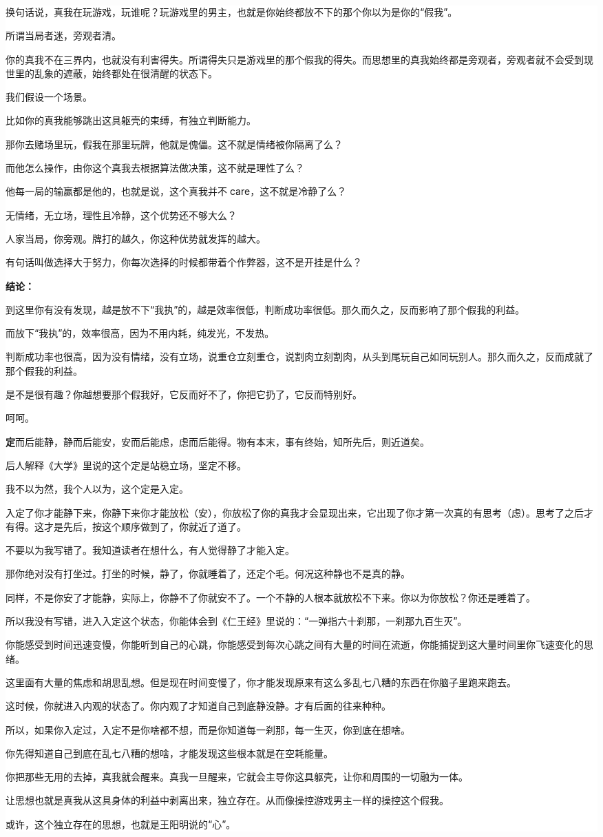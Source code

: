 换句话说，真我在玩游戏，玩谁呢？玩游戏里的男主，也就是你始终都放不下的那个你以为是你的“假我”。

所谓当局者迷，旁观者清。

你的真我不在三界内，也就没有利害得失。所谓得失只是游戏里的那个假我的得失。而思想里的真我始终都是旁观者，旁观者就不会受到现世里的乱象的遮蔽，始终都处在很清醒的状态下。

我们假设一个场景。

比如你的真我能够跳出这具躯壳的束缚，有独立判断能力。

那你去赌场里玩，假我在那里玩牌，他就是傀儡。这不就是情绪被你隔离了么？

而他怎么操作，由你这个真我去根据算法做决策，这不就是理性了么？

他每一局的输赢都是他的，也就是说，这个真我并不 care，这不就是冷静了么？

无情绪，无立场，理性且冷静，这个优势还不够大么？

人家当局，你旁观。牌打的越久，你这种优势就发挥的越大。

有句话叫做选择大于努力，你每次选择的时候都带着个作弊器，这不是开挂是什么？

**结论：**

到这里你有没有发现，越是放不下“我执”的，越是效率很低，判断成功率很低。那久而久之，反而影响了那个假我的利益。

而放下“我执”的，效率很高，因为不用内耗，纯发光，不发热。

判断成功率也很高，因为没有情绪，没有立场，说重仓立刻重仓，说割肉立刻割肉，从头到尾玩自己如同玩别人。那久而久之，反而成就了那个假我的利益。

是不是很有趣？你越想要那个假我好，它反而好不了，你把它扔了，它反而特别好。

呵呵。

**定**而后能静，静而后能安，安而后能虑，虑而后能得。物有本末，事有终始，知所先后，则近道矣。

后人解释《大学》里说的这个定是站稳立场，坚定不移。

我不以为然，我个人以为，这个定是入定。

入定了你才能静下来，你静下来你才能放松（安），你放松了你的真我才会显现出来，它出现了你才第一次真的有思考（虑）。思考了之后才有得。这才是先后，按这个顺序做到了，你就近了道了。

不要以为我写错了。我知道读者在想什么，有人觉得静了才能入定。

那你绝对没有打坐过。打坐的时候，静了，你就睡着了，还定个毛。何况这种静也不是真的静。

同样，不是你安了才能静，实际上，你静不了你就安不了。一个不静的人根本就放松不下来。你以为你放松？你还是睡着了。

所以我没有写错，进入入定这个状态，你能体会到《仁王经》里说的：“一弹指六十刹那，一刹那九百生灭”。

你能感受到时间迅速变慢，你能听到自己的心跳，你能感受到每次心跳之间有大量的时间在流逝，你能捕捉到这大量时间里你飞速变化的思绪。

这里面有大量的焦虑和胡思乱想。但是现在时间变慢了，你才能发现原来有这么多乱七八糟的东西在你脑子里跑来跑去。

这时候，你就进入内观的状态了。你内观了才知道自己到底静没静。才有后面的往来种种。

所以，如果你入定过，入定不是你啥都不想，而是你知道每一刹那，每一生灭，你到底在想啥。

你先得知道自己到底在乱七八糟的想啥，才能发现这些根本就是在空耗能量。

你把那些无用的去掉，真我就会醒来。真我一旦醒来，它就会主导你这具躯壳，让你和周围的一切融为一体。

让思想也就是真我从这具身体的利益中剥离出来，独立存在。从而像操控游戏男主一样的操控这个假我。

或许，这个独立存在的思想，也就是王阳明说的“心”。
